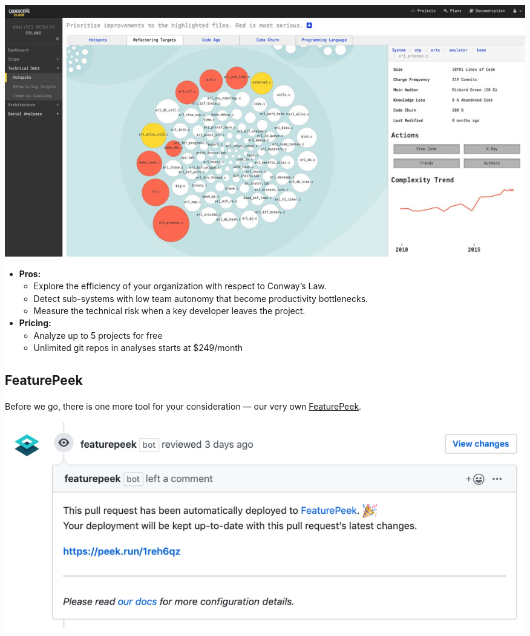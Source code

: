 ![CodeScene](codescene.jpg)

- **Pros:**
  - Explore the efficiency of your organization with respect to Conway’s Law.
  - Detect sub-systems with low team autonomy that become productivity bottlenecks.
  - Measure the technical risk when a key developer leaves the project.
- **Pricing:**
  - Analyze up to 5 projects for free
  - Unlimited git repos in analyses starts at $249/month

## FeaturePeek 

Before we go, there is one more tool for your consideration &mdash; our very own [FeaturePeek](https://featurepeek.com).

![FeaturePeek](featurepeek.png)
